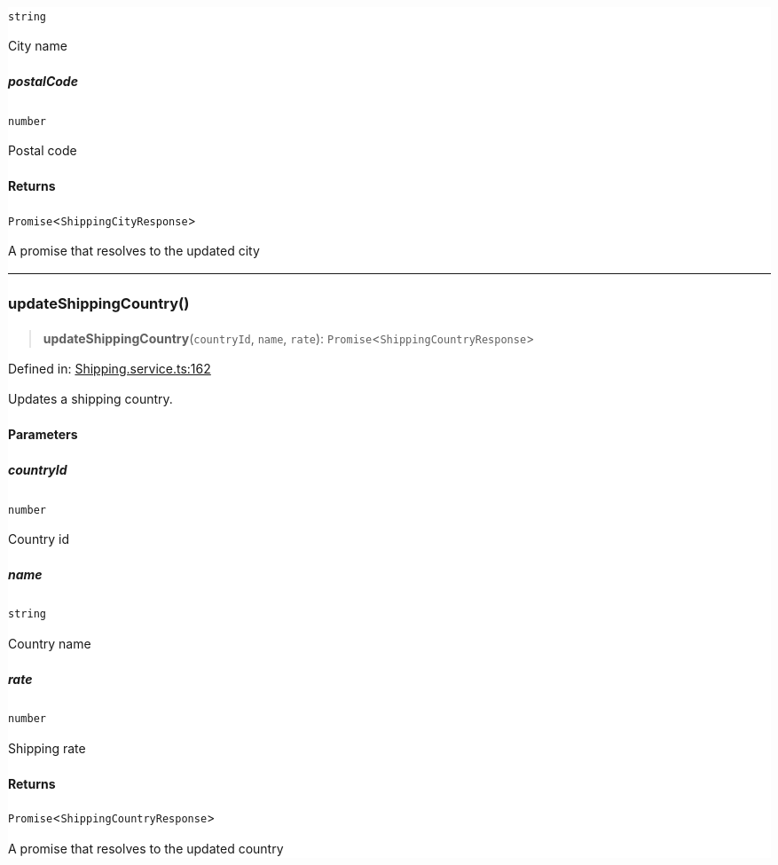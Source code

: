 `string`

City name

##### postalCode

`number`

Postal code

#### Returns

`Promise`\<`ShippingCityResponse`\>

A promise that resolves to the updated city

***

### updateShippingCountry()

> **updateShippingCountry**(`countryId`, `name`, `rate`): `Promise`\<`ShippingCountryResponse`\>

Defined in: [Shipping.service.ts:162](https://github.com/Fatjon-Gash1/edge-tech/blob/24d7692b2f898f47915b9666fb1c8515d276fe0f/services/Shipping.service.ts#L162)

Updates a shipping country.

#### Parameters

##### countryId

`number`

Country id

##### name

`string`

Country name

##### rate

`number`

Shipping rate

#### Returns

`Promise`\<`ShippingCountryResponse`\>

A promise that resolves to the updated country
